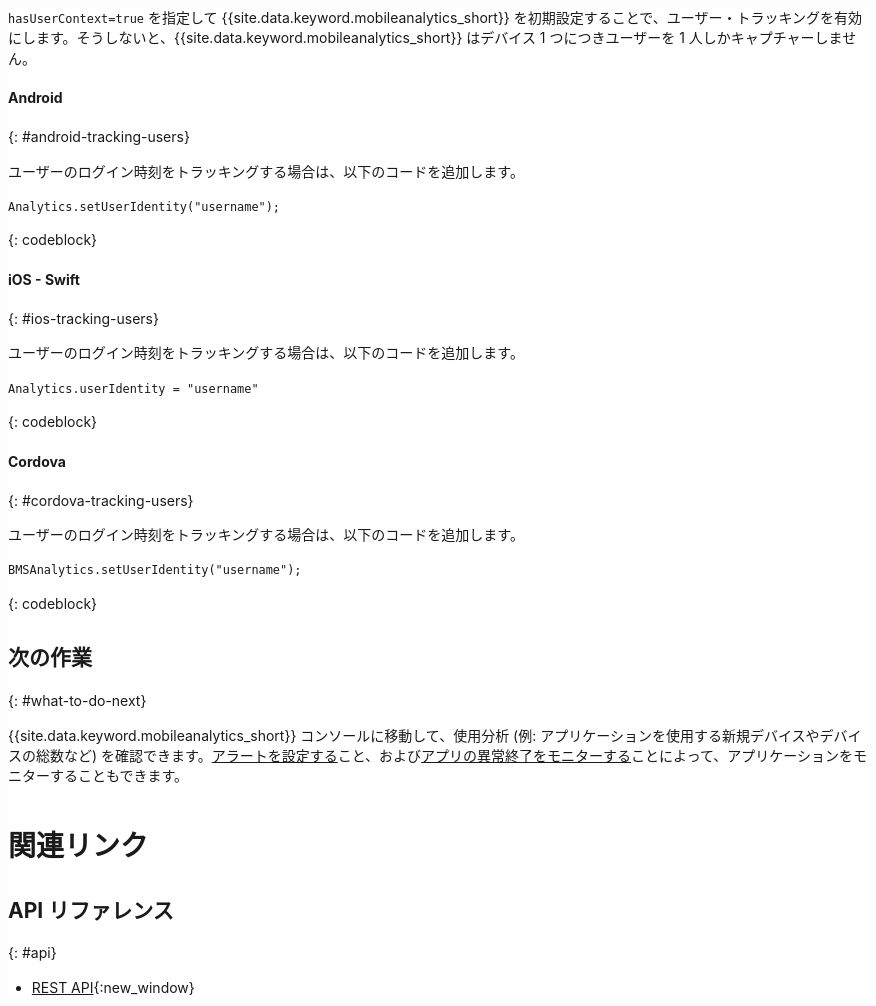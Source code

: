 `hasUserContext=true` を指定して {{site.data.keyword.mobileanalytics_short}} を初期設定することで、ユーザー・トラッキングを有効にします。そうしないと、{{site.data.keyword.mobileanalytics_short}} はデバイス 1 つにつきユーザーを 1 人しかキャプチャーしません。 
#### Android
{: #android-tracking-users}

ユーザーのログイン時刻をトラッキングする場合は、以下のコードを追加します。

```
Analytics.setUserIdentity("username");
```
{: codeblock}



#### iOS - Swift
{: #ios-tracking-users}

ユーザーのログイン時刻をトラッキングする場合は、以下のコードを追加します。

```
Analytics.userIdentity = "username"
```
{: codeblock}



#### Cordova
{: #cordova-tracking-users}

ユーザーのログイン時刻をトラッキングする場合は、以下のコードを追加します。

```
BMSAnalytics.setUserIdentity("username");
```
{: codeblock}









## 次の作業
{: #what-to-do-next}

{{site.data.keyword.mobileanalytics_short}} コンソールに移動して、使用分析 (例: アプリケーションを使用する新規デバイスやデバイスの総数など) を確認できます。[アラートを設定する](app-monitoring.html#alerts)こと、および[アプリの異常終了をモニターする](app-monitoring.html#monitor-app-crash)ことによって、アプリケーションをモニターすることもできます。

# 関連リンク

## API リファレンス
{: #api}
* [REST API](https://mobile-analytics-dashboard.{DomainName}/analytics-service/){:new_window}
